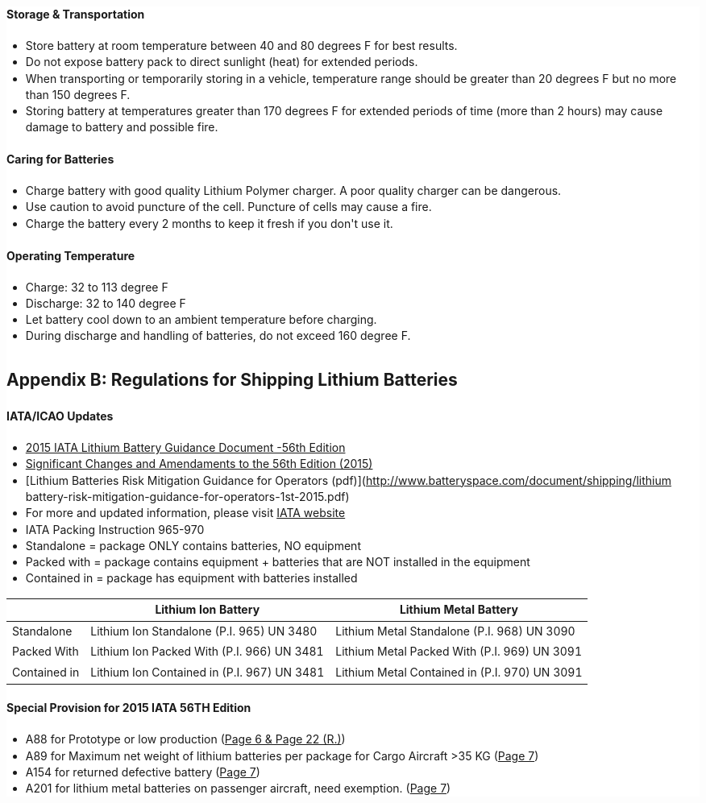 #### Storage & Transportation
-	Store battery at room temperature between 40 and 80 degrees F for best results.
-	Do not expose battery pack to direct sunlight (heat) for extended periods.
-	When transporting or temporarily storing in a vehicle, temperature range should be greater than 20 degrees F but no more than 150 degrees F.
-	Storing battery at temperatures greater than 170 degrees F for extended periods of time (more than 2 hours) may cause damage to battery and possible fire.
 
#### Caring for Batteries
-	Charge battery with good quality Lithium Polymer charger. A poor quality charger can be dangerous.
-	Use caution to avoid puncture of the cell. Puncture of cells may cause a fire.
-	Charge the battery every 2 months to keep it fresh if you don't use it.
 
#### Operating Temperature
-	Charge: 32 to 113 degree F
-	Discharge: 32 to 140 degree F
-	Let battery cool down to an ambient temperature before charging.
-	During discharge and handling of batteries, do not exceed 160 degree F.


## Appendix B: Regulations for Shipping Lithium Batteries

#### IATA/ICAO Updates
-	[2015 IATA Lithium Battery Guidance Document -56th Edition](http://www.batteryspace.com/document/shipping/lithium-battery-guidance-document-2015-en.pdf)
-	[Significant Changes and Amendaments to the 56th Edition (2015)](http://www.batteryspace.com/document/shipping/significant-changes-DGR-56-en.pdf)
-	[Lithium Batteries Risk Mitigation Guidance for Operators (pdf)](http://www.batteryspace.com/document/shipping/lithium battery-risk-mitigation-guidance-for-operators-1st-2015.pdf)
-	For more and updated information, please visit [IATA website](http://www.iata.org/whatwedo/cargo/dgr/Pages/lithium-batteries.aspx)
-	IATA Packing Instruction 965-970
  -	Standalone = package ONLY contains batteries, NO equipment
  -	Packed with = package contains equipment + batteries that are NOT installed in the equipment
  -	Contained in = package has equipment with batteries installed

|	       | Lithium Ion Battery	                     | Lithium Metal Battery                          |
|--------------|---------------------------------------------|------------------------------------------------|
| Standalone   | Lithium Ion Standalone (P.I. 965) UN 3480   |	Lithium Metal Standalone (P.I. 968) UN 3090   |
| Packed With  | Lithium Ion Packed With (P.I. 966) UN 3481  |	Lithium Metal Packed With (P.I. 969) UN 3091  |
| Contained in | Lithium Ion Contained in (P.I. 967) UN 3481 |	Lithium Metal Contained in (P.I. 970) UN 3091 |

#### Special Provision for 2015 IATA 56TH Edition
- A88 for Prototype or low production ([Page 6 & Page 22 (R.)](http://www.batteryspace.com/document/shipping/lithium-battery-guidance-document-2015-en.pdf))
- A89 for Maximum net weight of lithium batteries per package for Cargo Aircraft >35 KG ([Page 7](http://www.batteryspace.com/document/shipping/lithium-battery-guidance-document-2015-en.pdf))
- A154 for returned defective battery ([Page 7](http://www.batteryspace.com/document/shipping/lithium-battery-guidance-document-2015-en.pdf))
- A201 for lithium metal batteries on passenger aircraft, need exemption. ([Page 7](http://www.batteryspace.com/document/shipping/lithium-battery-guidance-document-2015-en.pdf))
